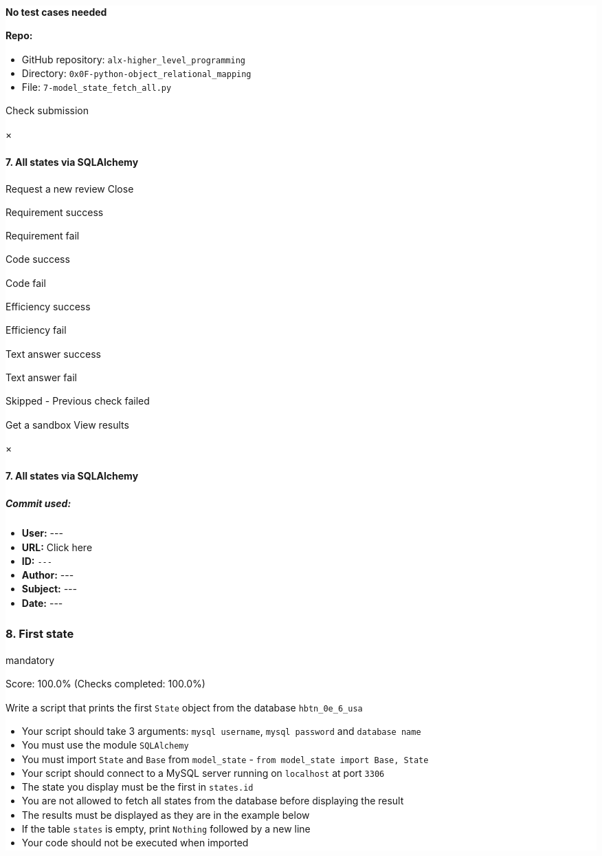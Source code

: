 **No test cases needed**

**Repo:**

-   GitHub repository: `alx-higher_level_programming`
-   Directory: `0x0F-python-object_relational_mapping`
-   File: `7-model_state_fetch_all.py`

Check submission

×

#### 7\. All states via SQLAlchemy

Request a new review Close

Requirement success

Requirement fail

Code success

Code fail

Efficiency success

Efficiency fail

Text answer success

Text answer fail

Skipped - Previous check failed

Get a sandbox View results

×

#### 7\. All states via SQLAlchemy

##### Commit used:

-   **User:** \---
-   **URL:** Click here
-   **ID:** `---`
-   **Author:** \---
-   **Subject:** _\---_
-   **Date:** \---

### 8\. First state

mandatory

Score: 100.0% (Checks completed: 100.0%)

Write a script that prints the first `State` object from the database `hbtn_0e_6_usa`

-   Your script should take 3 arguments: `mysql username`, `mysql password` and `database name`
-   You must use the module `SQLAlchemy`
-   You must import `State` and `Base` from `model_state` - `from model_state import Base, State`
-   Your script should connect to a MySQL server running on `localhost` at port `3306`
-   The state you display must be the first in `states.id`
-   You are not allowed to fetch all states from the database before displaying the result
-   The results must be displayed as they are in the example below
-   If the table `states` is empty, print `Nothing` followed by a new line
-   Your code should not be executed when imported
